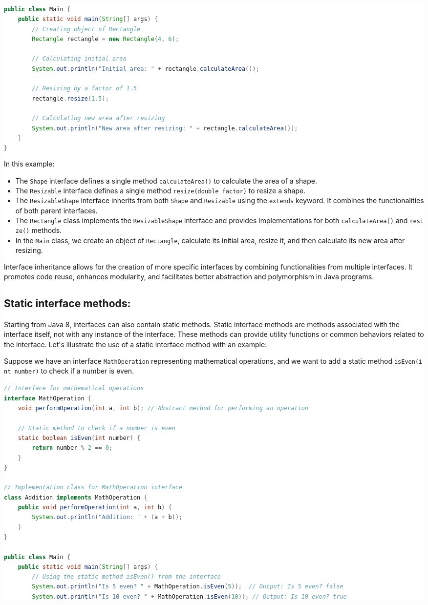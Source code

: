 ```java
public class Main {
    public static void main(String[] args) {
        // Creating object of Rectangle
        Rectangle rectangle = new Rectangle(4, 6);

        // Calculating initial area
        System.out.println("Initial area: " + rectangle.calculateArea());

        // Resizing by a factor of 1.5
        rectangle.resize(1.5);

        // Calculating new area after resizing
        System.out.println("New area after resizing: " + rectangle.calculateArea());
    }
}
```

In this example:

- The `Shape` interface defines a single method `calculateArea()` to calculate the area of a shape.
- The `Resizable` interface defines a single method `resize(double factor)` to resize a shape.
- The `ResizableShape` interface inherits from both `Shape` and `Resizable` using the `extends` keyword. It combines the functionalities of both parent interfaces.
- The `Rectangle` class implements the `ResizableShape` interface and provides implementations for both `calculateArea()` and `resize()` methods.
- In the `Main` class, we create an object of `Rectangle`, calculate its initial area, resize it, and then calculate its new area after resizing.

Interface inheritance allows for the creation of more specific interfaces by combining functionalities from multiple interfaces. It promotes code reuse, enhances modularity, and facilitates better abstraction and polymorphism in Java programs.


## Static interface methods:

Starting from Java 8, interfaces can also contain static methods. Static interface methods are methods associated with the interface itself, not with any instance of the interface. These methods can provide utility functions or common behaviors related to the interface. Let's illustrate the use of a static interface method with an example:

Suppose we have an interface `MathOperation` representing mathematical operations, and we want to add a static method `isEven(int number)` to check if a number is even.

```java
// Interface for mathematical operations
interface MathOperation {
    void performOperation(int a, int b); // Abstract method for performing an operation

    // Static method to check if a number is even
    static boolean isEven(int number) {
        return number % 2 == 0;
    }
}

// Implementation class for MathOperation interface
class Addition implements MathOperation {
    public void performOperation(int a, int b) {
        System.out.println("Addition: " + (a + b));
    }
}

public class Main {
    public static void main(String[] args) {
        // Using the static method isEven() from the interface
        System.out.println("Is 5 even? " + MathOperation.isEven(5));  // Output: Is 5 even? false
        System.out.println("Is 10 even? " + MathOperation.isEven(10)); // Output: Is 10 even? true
```